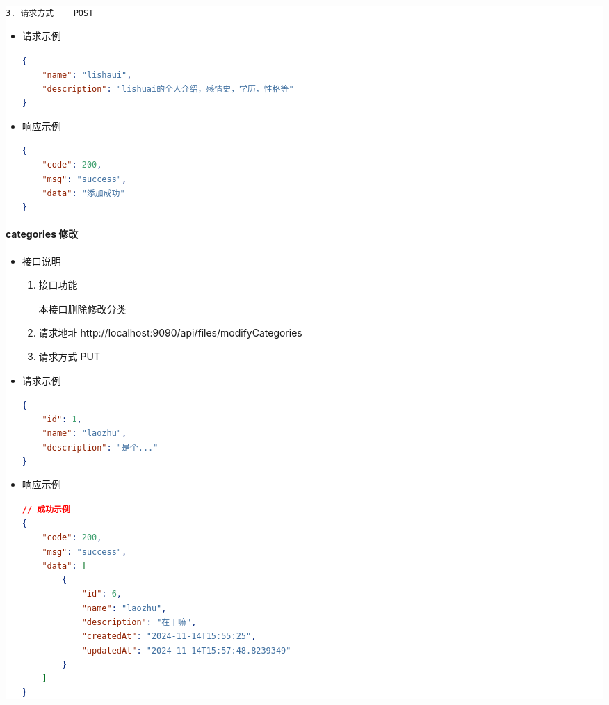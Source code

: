     3. 请求方式    POST

  - 请求示例

    ```json
    {
        "name": "lishaui",
        "description": "lishuai的个人介绍，感情史，学历，性格等"
    }
    ```

  - 响应示例

    ```json
    {
        "code": 200,
        "msg": "success",
        "data": "添加成功"
    }
    ```

#### categories 修改

  - 接口说明

    1. 接口功能

       本接口删除修改分类

    2. 请求地址	http://localhost:9090/api/files/modifyCategories

    3. 请求方式    PUT

  - 请求示例

    ```json
    {
        "id": 1,
        "name": "laozhu",
        "description": "是个..."
    }
    ```

  - 响应示例

    ```json
    // 成功示例
    {
        "code": 200,
        "msg": "success",
        "data": [
            {
                "id": 6,
                "name": "laozhu",
                "description": "在干嘛",
                "createdAt": "2024-11-14T15:55:25",
                "updatedAt": "2024-11-14T15:57:48.8239349"
            }
        ]
    }
    